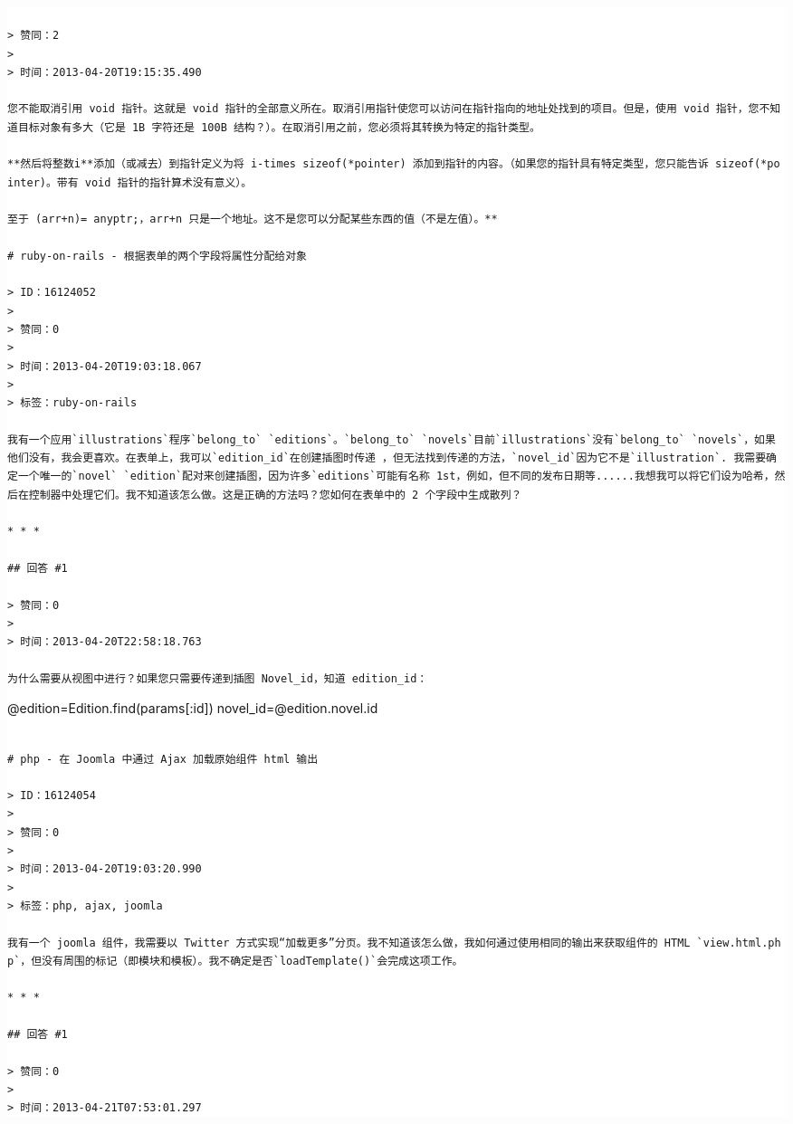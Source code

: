 ```

> 赞同：2
> 
> 时间：2013-04-20T19:15:35.490

您不能取消引用 void 指针。这就是 void 指针的全部意义所在。取消引用指针使您可以访问在指针指向的地址处找到的项目。但是，使用 void 指针，您不知道目标对象有多大（它是 1B 字符还是 100B 结构？）。在取消引用之前，您必须将其转换为特定的指针类型。

**然后将整数i**添加（或减去）到指针定义为将 i-times sizeof(*pointer) 添加到指针的内容。（如果您的指针具有特定类型，您只能告诉 sizeof(*pointer)。带有 void 指针的指针算术没有意义）。

至于 (arr+n)= anyptr;，arr+n 只是一个地址。这不是您可以分配某些东西的值（不是左值）。**

# ruby-on-rails - 根据表单的两个字段将属性分配给对象

> ID：16124052
> 
> 赞同：0
> 
> 时间：2013-04-20T19:03:18.067
> 
> 标签：ruby-on-rails

我有一个应用`illustrations`程序`belong_to` `editions`。`belong_to` `novels`目前`illustrations`没有`belong_to` `novels`，如果他们没有，我会更喜欢。在表单上，​​我可以`edition_id`在创建插图时传递 ，但无法找到传递的方法，`novel_id`因为它不是`illustration`. 我需要确定一个唯一的`novel` `edition`配对来创建插图，因为许多`editions`可能有名称 1st，例如，但不同的发布日期等......我想我可以将它们设为哈希，然后在控制器中处理它们。我不知道该怎么做。这是正确的方法吗？您如何在表单中的 2 个字段中生成散列？

* * *

## 回答 #1

> 赞同：0
> 
> 时间：2013-04-20T22:58:18.763

为什么需要从视图中进行？如果您只需要传递到插图 Novel_id，知道 edition_id：

```
@edition=Edition.find(params[:id])
novel_id=@edition.novel.id 
```

# php - 在 Joomla 中通过 Ajax 加载原始组件 html 输出

> ID：16124054
> 
> 赞同：0
> 
> 时间：2013-04-20T19:03:20.990
> 
> 标签：php, ajax, joomla

我有一个 joomla 组件，我需要以 Twitter 方式实现“加载更多”分页。我不知道该怎么做，我如何通过使用相同的输出来获取组件的 HTML `view.html.php`，但没有周围的标记（即模块和模板）。我不确定是否`loadTemplate()`会完成这项工作。

* * *

## 回答 #1

> 赞同：0
> 
> 时间：2013-04-21T07:53:01.297
```